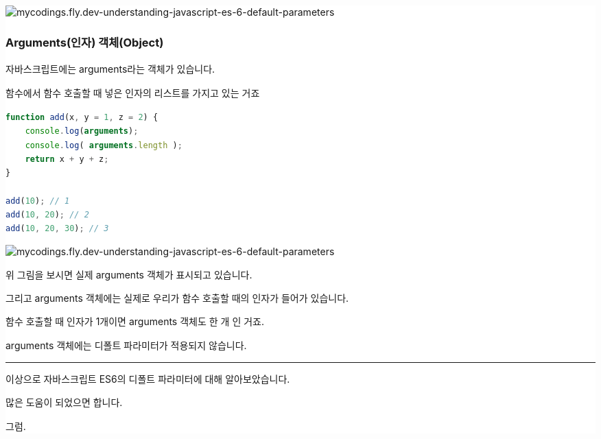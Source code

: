![mycodings.fly.dev-understanding-javascript-es-6-default-parameters](https://blogger.googleusercontent.com/img/a/AVvXsEg_sRXTA4xudD2sc_auIOYBTAAyrPvUVIr1CmwFjYqy21m5ifKRbCtfTPWoxbLRkINmYs7dN0YGQ2YPhk3R0Rqjv5DOB6BJkIrMZ8k8uT8MYd06_r8NI1SAYqgH6Bjc9cWv7npc2Tu63XexLGfIGGCcauMZJkaNLd1UEElTpXn5Wua9BPL23wiigWJo=s16000)

### Arguments(인자) 객체(Object)

자바스크립트에는 arguments라는 객체가 있습니다.

함수에서 함수 호출할 때 넣은 인자의 리스트를 가지고 있는 거죠

```js
function add(x, y = 1, z = 2) {
    console.log(arguments);
    console.log( arguments.length );
    return x + y + z;
}

add(10); // 1
add(10, 20); // 2
add(10, 20, 30); // 3
```

![mycodings.fly.dev-understanding-javascript-es-6-default-parameters](https://blogger.googleusercontent.com/img/a/AVvXsEiP1uyK5B7oN1QwBPJ5Elz4S6cXKuch6xxriiSMIK3wbz_L0UHRETx1CLvFw6aEfX7bjFnTVsPvDd9NCCQIBTgLyhu1TJd8p-9q99PfIo_275K4YEGagqtphi2wgk6VSWJVEqeGKFn8rImMZ2WOvbDFJfr9xe2Js-BXTM9thrAYLV5QF7k6n4tS7vei=s16000)

위 그림을 보시면 실제 arguments 객체가 표시되고 있습니다.

그리고 arguments 객체에는 실제로 우리가 함수 호출할 때의 인자가 들어가 있습니다.

함수 호출할 때 인자가 1개이면 arguments 객체도 한 개 인 거죠.

arguments 객체에는 디폴트 파라미터가 적용되지 않습니다.

---

이상으로 자바스크립트 ES6의 디폴트 파라미터에 대해 알아보았습니다.

많은 도움이 되었으면 합니다.

그럼.